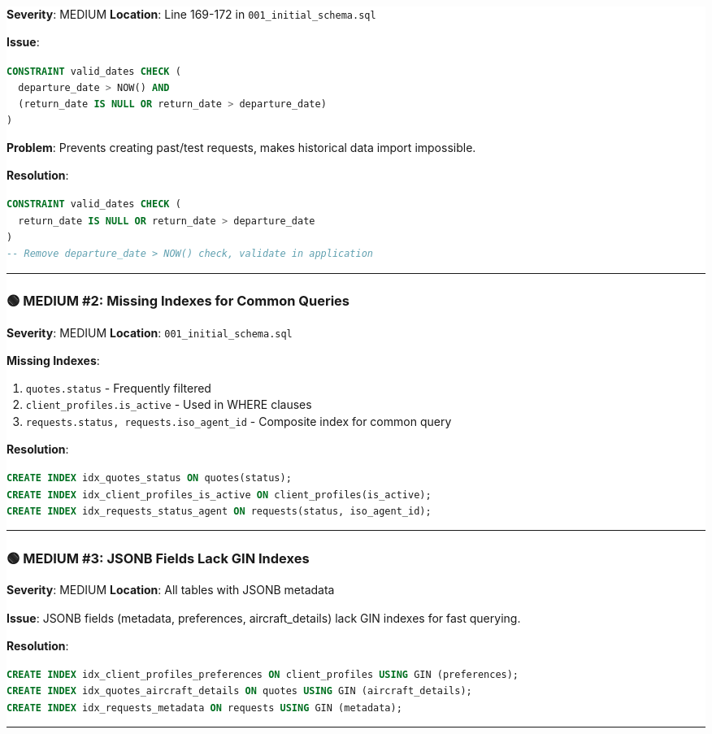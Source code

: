 **Severity**: MEDIUM
**Location**: Line 169-172 in `001_initial_schema.sql`

**Issue**:
```sql
CONSTRAINT valid_dates CHECK (
  departure_date > NOW() AND
  (return_date IS NULL OR return_date > departure_date)
)
```

**Problem**: Prevents creating past/test requests, makes historical data import impossible.

**Resolution**:
```sql
CONSTRAINT valid_dates CHECK (
  return_date IS NULL OR return_date > departure_date
)
-- Remove departure_date > NOW() check, validate in application
```

---

### 🟢 MEDIUM #2: Missing Indexes for Common Queries

**Severity**: MEDIUM
**Location**: `001_initial_schema.sql`

**Missing Indexes**:
1. `quotes.status` - Frequently filtered
2. `client_profiles.is_active` - Used in WHERE clauses
3. `requests.status, requests.iso_agent_id` - Composite index for common query

**Resolution**:
```sql
CREATE INDEX idx_quotes_status ON quotes(status);
CREATE INDEX idx_client_profiles_is_active ON client_profiles(is_active);
CREATE INDEX idx_requests_status_agent ON requests(status, iso_agent_id);
```

---

### 🟢 MEDIUM #3: JSONB Fields Lack GIN Indexes

**Severity**: MEDIUM
**Location**: All tables with JSONB metadata

**Issue**: JSONB fields (metadata, preferences, aircraft_details) lack GIN indexes for fast querying.

**Resolution**:
```sql
CREATE INDEX idx_client_profiles_preferences ON client_profiles USING GIN (preferences);
CREATE INDEX idx_quotes_aircraft_details ON quotes USING GIN (aircraft_details);
CREATE INDEX idx_requests_metadata ON requests USING GIN (metadata);
```

---